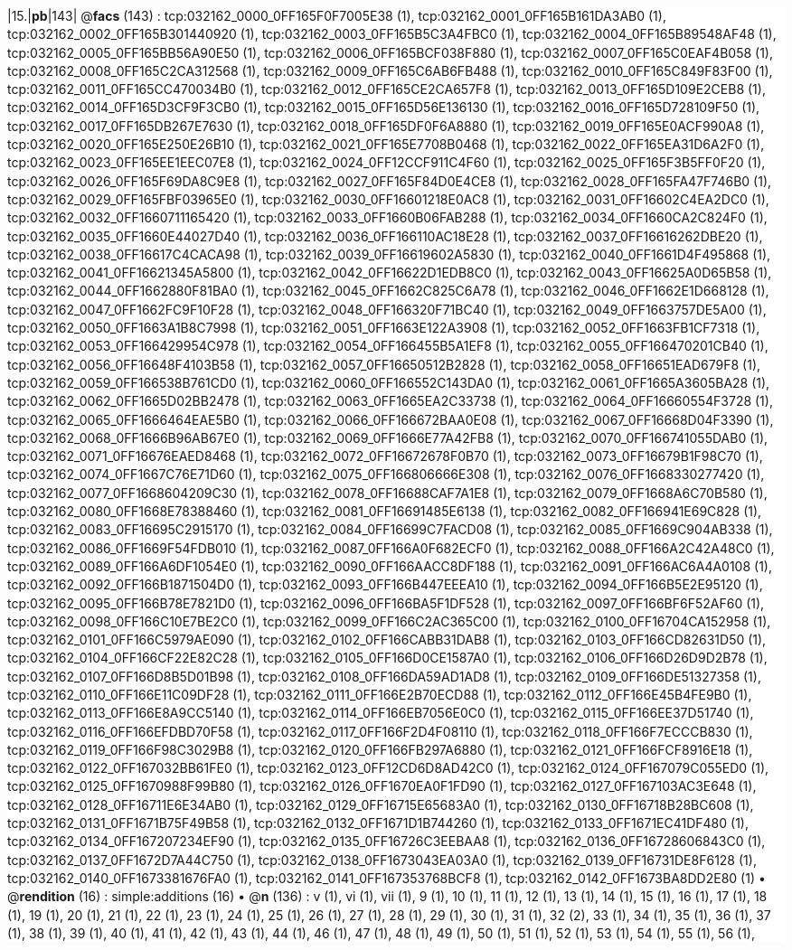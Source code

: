 |15.|__pb__|143| @__facs__ (143) : tcp:032162_0000_0FF165F0F7005E38 (1), tcp:032162_0001_0FF165B161DA3AB0 (1), tcp:032162_0002_0FF165B301440920 (1), tcp:032162_0003_0FF165B5C3A4FBC0 (1), tcp:032162_0004_0FF165B89548AF48 (1), tcp:032162_0005_0FF165BB56A90E50 (1), tcp:032162_0006_0FF165BCF038F880 (1), tcp:032162_0007_0FF165C0EAF4B058 (1), tcp:032162_0008_0FF165C2CA312568 (1), tcp:032162_0009_0FF165C6AB6FB488 (1), tcp:032162_0010_0FF165C849F83F00 (1), tcp:032162_0011_0FF165CC470034B0 (1), tcp:032162_0012_0FF165CE2CA657F8 (1), tcp:032162_0013_0FF165D109E2CEB8 (1), tcp:032162_0014_0FF165D3CF9F3CB0 (1), tcp:032162_0015_0FF165D56E136130 (1), tcp:032162_0016_0FF165D728109F50 (1), tcp:032162_0017_0FF165DB267E7630 (1), tcp:032162_0018_0FF165DF0F6A8880 (1), tcp:032162_0019_0FF165E0ACF990A8 (1), tcp:032162_0020_0FF165E250E26B10 (1), tcp:032162_0021_0FF165E7708B0468 (1), tcp:032162_0022_0FF165EA31D6A2F0 (1), tcp:032162_0023_0FF165EE1EEC07E8 (1), tcp:032162_0024_0FF12CCF911C4F60 (1), tcp:032162_0025_0FF165F3B5FF0F20 (1), tcp:032162_0026_0FF165F69DA8C9E8 (1), tcp:032162_0027_0FF165F84D0E4CE8 (1), tcp:032162_0028_0FF165FA47F746B0 (1), tcp:032162_0029_0FF165FBF03965E0 (1), tcp:032162_0030_0FF16601218E0AC8 (1), tcp:032162_0031_0FF16602C4EA2DC0 (1), tcp:032162_0032_0FF1660711165420 (1), tcp:032162_0033_0FF1660B06FAB288 (1), tcp:032162_0034_0FF1660CA2C824F0 (1), tcp:032162_0035_0FF1660E44027D40 (1), tcp:032162_0036_0FF166110AC18E28 (1), tcp:032162_0037_0FF16616262DBE20 (1), tcp:032162_0038_0FF16617C4CACA98 (1), tcp:032162_0039_0FF16619602A5830 (1), tcp:032162_0040_0FF1661D4F495868 (1), tcp:032162_0041_0FF16621345A5800 (1), tcp:032162_0042_0FF16622D1EDB8C0 (1), tcp:032162_0043_0FF16625A0D65B58 (1), tcp:032162_0044_0FF1662880F81BA0 (1), tcp:032162_0045_0FF1662C825C6A78 (1), tcp:032162_0046_0FF1662E1D668128 (1), tcp:032162_0047_0FF1662FC9F10F28 (1), tcp:032162_0048_0FF166320F71BC40 (1), tcp:032162_0049_0FF1663757DE5A00 (1), tcp:032162_0050_0FF1663A1B8C7998 (1), tcp:032162_0051_0FF1663E122A3908 (1), tcp:032162_0052_0FF1663FB1CF7318 (1), tcp:032162_0053_0FF166429954C978 (1), tcp:032162_0054_0FF166455B5A1EF8 (1), tcp:032162_0055_0FF166470201CB40 (1), tcp:032162_0056_0FF16648F4103B58 (1), tcp:032162_0057_0FF16650512B2828 (1), tcp:032162_0058_0FF16651EAD679F8 (1), tcp:032162_0059_0FF166538B761CD0 (1), tcp:032162_0060_0FF166552C143DA0 (1), tcp:032162_0061_0FF1665A3605BA28 (1), tcp:032162_0062_0FF1665D02BB2478 (1), tcp:032162_0063_0FF1665EA2C33738 (1), tcp:032162_0064_0FF16660554F3728 (1), tcp:032162_0065_0FF1666464EAE5B0 (1), tcp:032162_0066_0FF166672BAA0E08 (1), tcp:032162_0067_0FF16668D04F3390 (1), tcp:032162_0068_0FF1666B96AB67E0 (1), tcp:032162_0069_0FF1666E77A42FB8 (1), tcp:032162_0070_0FF166741055DAB0 (1), tcp:032162_0071_0FF16676EAED8468 (1), tcp:032162_0072_0FF16672678F0B70 (1), tcp:032162_0073_0FF16679B1F98C70 (1), tcp:032162_0074_0FF1667C76E71D60 (1), tcp:032162_0075_0FF166806666E308 (1), tcp:032162_0076_0FF1668330277420 (1), tcp:032162_0077_0FF1668604209C30 (1), tcp:032162_0078_0FF16688CAF7A1E8 (1), tcp:032162_0079_0FF1668A6C70B580 (1), tcp:032162_0080_0FF1668E78388460 (1), tcp:032162_0081_0FF16691485E6138 (1), tcp:032162_0082_0FF166941E69C828 (1), tcp:032162_0083_0FF16695C2915170 (1), tcp:032162_0084_0FF16699C7FACD08 (1), tcp:032162_0085_0FF1669C904AB338 (1), tcp:032162_0086_0FF1669F54FDB010 (1), tcp:032162_0087_0FF166A0F682ECF0 (1), tcp:032162_0088_0FF166A2C42A48C0 (1), tcp:032162_0089_0FF166A6DF1054E0 (1), tcp:032162_0090_0FF166AACC8DF188 (1), tcp:032162_0091_0FF166AC6A4A0108 (1), tcp:032162_0092_0FF166B1871504D0 (1), tcp:032162_0093_0FF166B447EEEA10 (1), tcp:032162_0094_0FF166B5E2E95120 (1), tcp:032162_0095_0FF166B78E7821D0 (1), tcp:032162_0096_0FF166BA5F1DF528 (1), tcp:032162_0097_0FF166BF6F52AF60 (1), tcp:032162_0098_0FF166C10E7BE2C0 (1), tcp:032162_0099_0FF166C2AC365C00 (1), tcp:032162_0100_0FF16704CA152958 (1), tcp:032162_0101_0FF166C5979AE090 (1), tcp:032162_0102_0FF166CABB31DAB8 (1), tcp:032162_0103_0FF166CD82631D50 (1), tcp:032162_0104_0FF166CF22E82C28 (1), tcp:032162_0105_0FF166D0CE1587A0 (1), tcp:032162_0106_0FF166D26D9D2B78 (1), tcp:032162_0107_0FF166D8B5D01B98 (1), tcp:032162_0108_0FF166DA59AD1AD8 (1), tcp:032162_0109_0FF166DE51327358 (1), tcp:032162_0110_0FF166E11C09DF28 (1), tcp:032162_0111_0FF166E2B70ECD88 (1), tcp:032162_0112_0FF166E45B4FE9B0 (1), tcp:032162_0113_0FF166E8A9CC5140 (1), tcp:032162_0114_0FF166EB7056E0C0 (1), tcp:032162_0115_0FF166EE37D51740 (1), tcp:032162_0116_0FF166EFDBD70F58 (1), tcp:032162_0117_0FF166F2D4F08110 (1), tcp:032162_0118_0FF166F7ECCCB830 (1), tcp:032162_0119_0FF166F98C3029B8 (1), tcp:032162_0120_0FF166FB297A6880 (1), tcp:032162_0121_0FF166FCF8916E18 (1), tcp:032162_0122_0FF167032BB61FE0 (1), tcp:032162_0123_0FF12CD6D8AD42C0 (1), tcp:032162_0124_0FF167079C055ED0 (1), tcp:032162_0125_0FF1670988F99B80 (1), tcp:032162_0126_0FF1670EA0F1FD90 (1), tcp:032162_0127_0FF167103AC3E648 (1), tcp:032162_0128_0FF16711E6E34AB0 (1), tcp:032162_0129_0FF16715E65683A0 (1), tcp:032162_0130_0FF16718B28BC608 (1), tcp:032162_0131_0FF1671B75F49B58 (1), tcp:032162_0132_0FF1671D1B744260 (1), tcp:032162_0133_0FF1671EC41DF480 (1), tcp:032162_0134_0FF167207234EF90 (1), tcp:032162_0135_0FF16726C3EEBAA8 (1), tcp:032162_0136_0FF16728606843C0 (1), tcp:032162_0137_0FF1672D7A44C750 (1), tcp:032162_0138_0FF1673043EA03A0 (1), tcp:032162_0139_0FF16731DE8F6128 (1), tcp:032162_0140_0FF1673381676FA0 (1), tcp:032162_0141_0FF167353768BCF8 (1), tcp:032162_0142_0FF1673BA8DD2E80 (1)  •  @__rendition__ (16) : simple:additions (16)  •  @__n__ (136) : v (1), vi (1), vii (1), 9 (1), 10 (1), 11 (1), 12 (1), 13 (1), 14 (1), 15 (1), 16 (1), 17 (1), 18 (1), 19 (1), 20 (1), 21 (1), 22 (1), 23 (1), 24 (1), 25 (1), 26 (1), 27 (1), 28 (1), 29 (1), 30 (1), 31 (1), 32 (2), 33 (1), 34 (1), 35 (1), 36 (1), 37 (1), 38 (1), 39 (1), 40 (1), 41 (1), 42 (1), 43 (1), 44 (1), 46 (1), 47 (1), 48 (1), 49 (1), 50 (1), 51 (1), 52 (1), 53 (1), 54 (1), 55 (1), 56 (1),